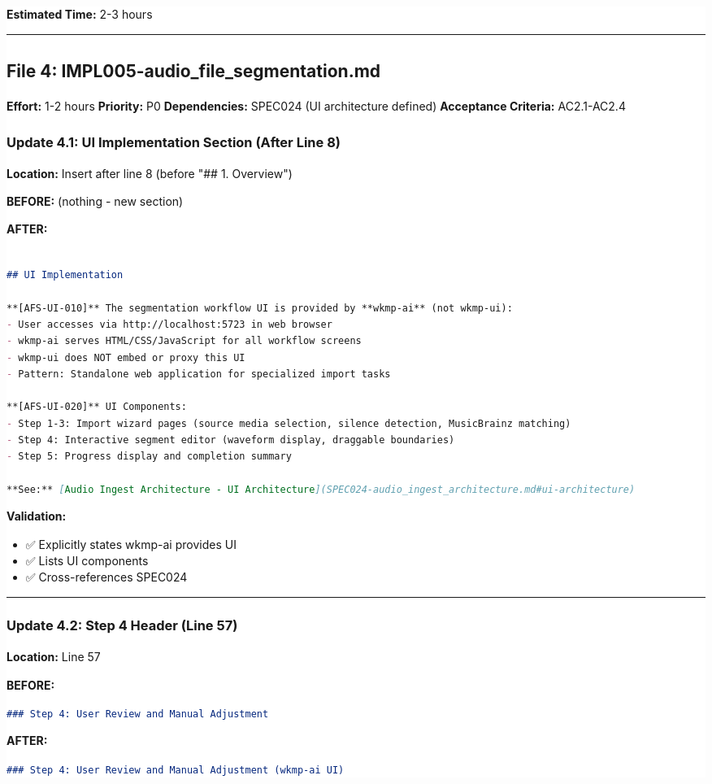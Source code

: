 **Estimated Time:** 2-3 hours

---

## File 4: IMPL005-audio_file_segmentation.md

**Effort:** 1-2 hours
**Priority:** P0
**Dependencies:** SPEC024 (UI architecture defined)
**Acceptance Criteria:** AC2.1-AC2.4

### Update 4.1: UI Implementation Section (After Line 8)

**Location:** Insert after line 8 (before "## 1. Overview")

**BEFORE:** (nothing - new section)

**AFTER:**
```markdown

## UI Implementation

**[AFS-UI-010]** The segmentation workflow UI is provided by **wkmp-ai** (not wkmp-ui):
- User accesses via http://localhost:5723 in web browser
- wkmp-ai serves HTML/CSS/JavaScript for all workflow screens
- wkmp-ui does NOT embed or proxy this UI
- Pattern: Standalone web application for specialized import tasks

**[AFS-UI-020]** UI Components:
- Step 1-3: Import wizard pages (source media selection, silence detection, MusicBrainz matching)
- Step 4: Interactive segment editor (waveform display, draggable boundaries)
- Step 5: Progress display and completion summary

**See:** [Audio Ingest Architecture - UI Architecture](SPEC024-audio_ingest_architecture.md#ui-architecture)
```

**Validation:**
- ✅ Explicitly states wkmp-ai provides UI
- ✅ Lists UI components
- ✅ Cross-references SPEC024

---

### Update 4.2: Step 4 Header (Line 57)

**Location:** Line 57

**BEFORE:**
```markdown
### Step 4: User Review and Manual Adjustment
```

**AFTER:**
```markdown
### Step 4: User Review and Manual Adjustment (wkmp-ai UI)
```
